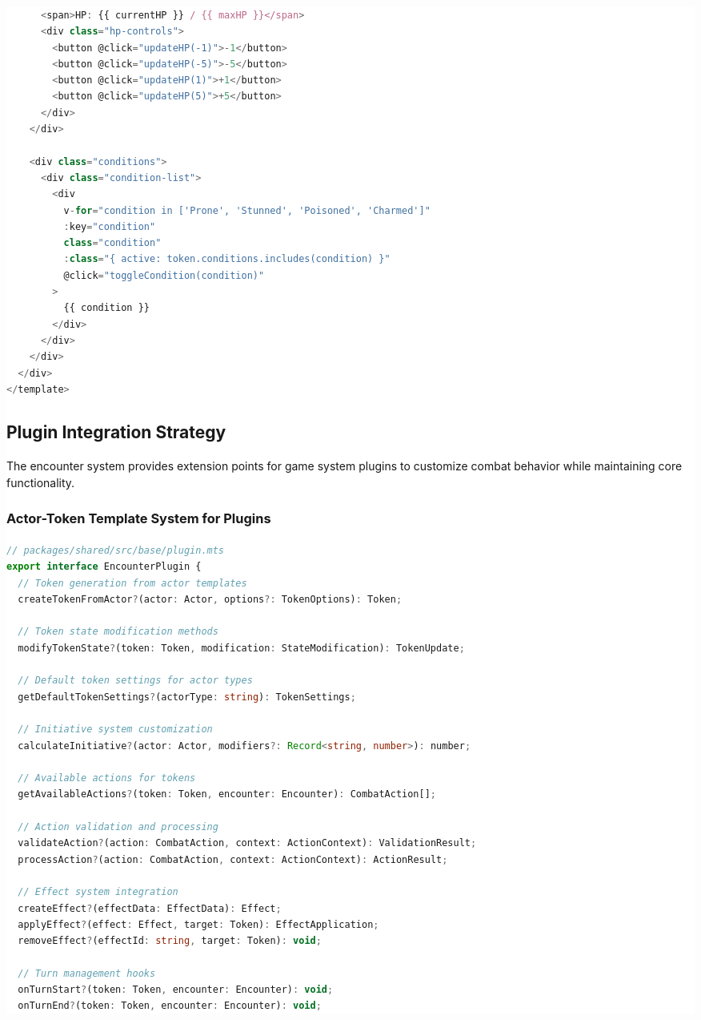 ```typescript
      <span>HP: {{ currentHP }} / {{ maxHP }}</span>
      <div class="hp-controls">
        <button @click="updateHP(-1)">-1</button>
        <button @click="updateHP(-5)">-5</button>
        <button @click="updateHP(1)">+1</button>
        <button @click="updateHP(5)">+5</button>
      </div>
    </div>
    
    <div class="conditions">
      <div class="condition-list">
        <div 
          v-for="condition in ['Prone', 'Stunned', 'Poisoned', 'Charmed']" 
          :key="condition"
          class="condition"
          :class="{ active: token.conditions.includes(condition) }"
          @click="toggleCondition(condition)"
        >
          {{ condition }}
        </div>
      </div>
    </div>
  </div>
</template>
```

## Plugin Integration Strategy

The encounter system provides extension points for game system plugins to customize combat behavior while maintaining core functionality.

### **Actor-Token Template System for Plugins**

```typescript
// packages/shared/src/base/plugin.mts
export interface EncounterPlugin {
  // Token generation from actor templates
  createTokenFromActor?(actor: Actor, options?: TokenOptions): Token;
  
  // Token state modification methods
  modifyTokenState?(token: Token, modification: StateModification): TokenUpdate;
  
  // Default token settings for actor types
  getDefaultTokenSettings?(actorType: string): TokenSettings;
  
  // Initiative system customization
  calculateInitiative?(actor: Actor, modifiers?: Record<string, number>): number;
  
  // Available actions for tokens
  getAvailableActions?(token: Token, encounter: Encounter): CombatAction[];
  
  // Action validation and processing
  validateAction?(action: CombatAction, context: ActionContext): ValidationResult;
  processAction?(action: CombatAction, context: ActionContext): ActionResult;
  
  // Effect system integration
  createEffect?(effectData: EffectData): Effect;
  applyEffect?(effect: Effect, target: Token): EffectApplication;
  removeEffect?(effectId: string, target: Token): void;
  
  // Turn management hooks
  onTurnStart?(token: Token, encounter: Encounter): void;
  onTurnEnd?(token: Token, encounter: Encounter): void;
```